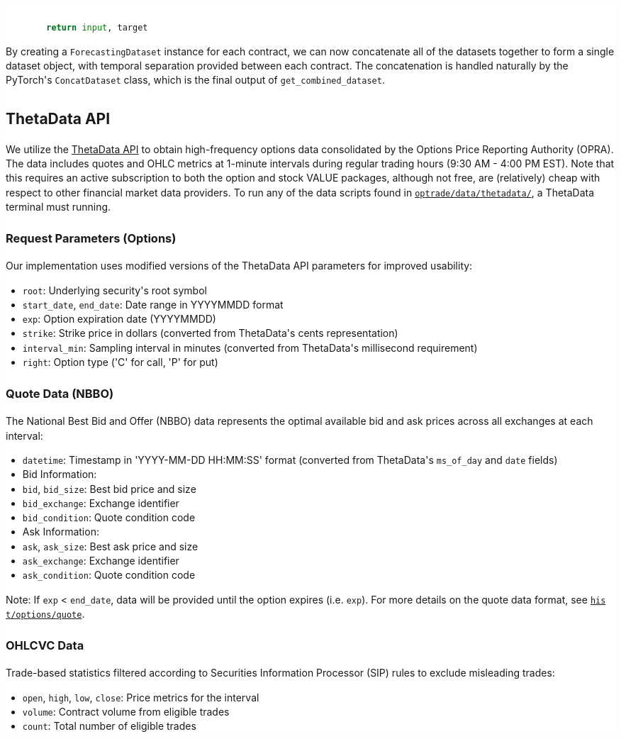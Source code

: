 ```python

        return input, target
```
By creating a `ForecastingDataset` instance for each contract, we can now concatenate all of the datasets together to form a single dataset object, with temporal separation provided between each contract. The concatenation is handled naturally by the PyTorch's `ConcatDataset` class, which is the final output of `get_combined_dataset`.

## ThetaData API
We utilize the [ThetaData API](https://http-docs.thetadata.us/) to obtain high-frequency options data consolidated by the Options Price Reporting Authority (OPRA). The data includes quotes and OHLC metrics at 1-minute intervals during regular trading hours (9:30 AM - 4:00 PM EST). Note that this requires an active subscription to both the option and stock VALUE packages, although not free, are (relatively) cheap with respect to other financial market data providers. To run any of the data scripts found in [`optrade/data/thetadata/`](optrade/data/thetadata/), a ThetaData terminal must running.

### Request Parameters (Options)
Our implementation uses modified versions of the ThetaData API parameters for improved usability:
- `root`: Underlying security's root symbol
- `start_date`, `end_date`: Date range in YYYYMMDD format
- `exp`: Option expiration date (YYYYMMDD)
- `strike`: Strike price in dollars (converted from ThetaData's cents representation)
- `interval_min`: Sampling interval in minutes (converted from ThetaData's millisecond requirement)
- `right`: Option type ('C' for call, 'P' for put)

### Quote Data (NBBO)
The National Best Bid and Offer (NBBO) data represents the optimal available bid and ask prices across all exchanges at each interval:
- `datetime`: Timestamp in 'YYYY-MM-DD HH:MM:SS' format (converted from ThetaData's `ms_of_day` and `date` fields)
- Bid Information:
 - `bid`, `bid_size`: Best bid price and size
 - `bid_exchange`: Exchange identifier
 - `bid_condition`: Quote condition code
- Ask Information:
 - `ask`, `ask_size`: Best ask price and size
 - `ask_exchange`: Exchange identifier
 - `ask_condition`: Quote condition code

Note: If `exp` < `end_date`, data will be provided until the option expires (i.e. `exp`). For more details on the quote data format, see [`hist/options/quote`](https://http-docs.thetadata.us/operations/get-hist-option-quote.html).

### OHLCVC Data
Trade-based statistics filtered according to Securities Information Processor (SIP) rules to exclude misleading trades:
- `open`, `high`, `low`, `close`: Price metrics for the interval
- `volume`: Contract volume from eligible trades
- `count`: Total number of eligible trades
